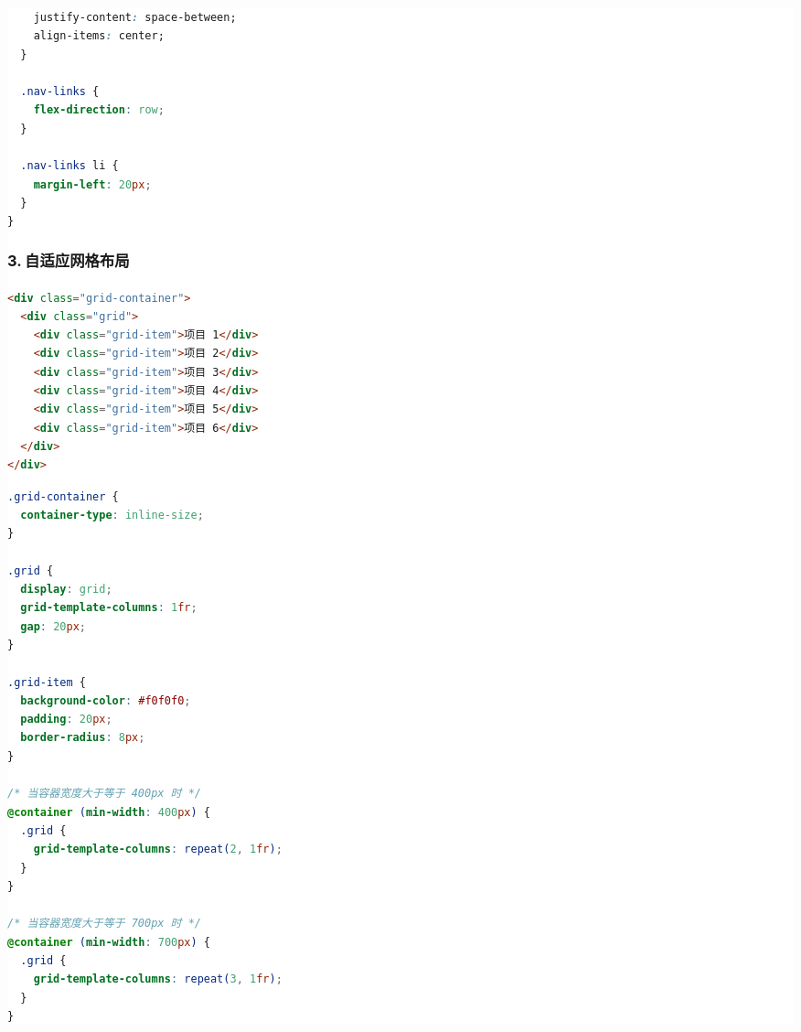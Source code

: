 ```css
    justify-content: space-between;
    align-items: center;
  }
  
  .nav-links {
    flex-direction: row;
  }
  
  .nav-links li {
    margin-left: 20px;
  }
}
```

### 3. 自适应网格布局

```html
<div class="grid-container">
  <div class="grid">
    <div class="grid-item">项目 1</div>
    <div class="grid-item">项目 2</div>
    <div class="grid-item">项目 3</div>
    <div class="grid-item">项目 4</div>
    <div class="grid-item">项目 5</div>
    <div class="grid-item">项目 6</div>
  </div>
</div>
```

```css
.grid-container {
  container-type: inline-size;
}

.grid {
  display: grid;
  grid-template-columns: 1fr;
  gap: 20px;
}

.grid-item {
  background-color: #f0f0f0;
  padding: 20px;
  border-radius: 8px;
}

/* 当容器宽度大于等于 400px 时 */
@container (min-width: 400px) {
  .grid {
    grid-template-columns: repeat(2, 1fr);
  }
}

/* 当容器宽度大于等于 700px 时 */
@container (min-width: 700px) {
  .grid {
    grid-template-columns: repeat(3, 1fr);
  }
}
```
